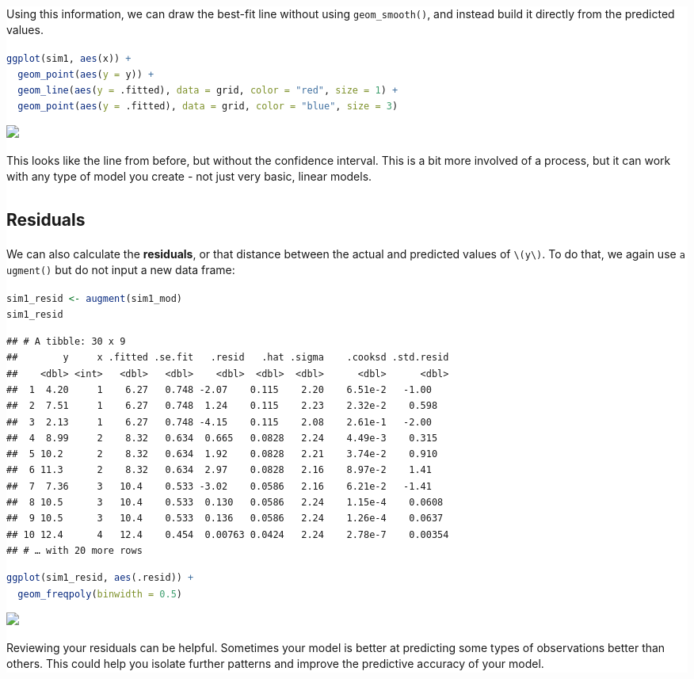 Using this information, we can draw the best-fit line without using `geom_smooth()`, and instead build it directly from the predicted values.


```r
ggplot(sim1, aes(x)) +
  geom_point(aes(y = y)) +
  geom_line(aes(y = .fitted), data = grid, color = "red", size = 1) +
  geom_point(aes(y = .fitted), data = grid, color = "blue", size = 3)
```

<img src="/notes/linear-models_files/figure-html/plot-lm-predict-1.png" width="672" />

This looks like the line from before, but without the confidence interval. This is a bit more involved of a process, but it can work with any type of model you create - not just very basic, linear models.

## Residuals

We can also calculate the **residuals**, or that distance between the actual and predicted values of `\(y\)`. To do that, we again use `augment()` but do not input a new data frame:


```r
sim1_resid <- augment(sim1_mod)
sim1_resid
```

```
## # A tibble: 30 x 9
##        y     x .fitted .se.fit   .resid   .hat .sigma    .cooksd .std.resid
##    <dbl> <int>   <dbl>   <dbl>    <dbl>  <dbl>  <dbl>      <dbl>      <dbl>
##  1  4.20     1    6.27   0.748 -2.07    0.115    2.20    6.51e-2   -1.00   
##  2  7.51     1    6.27   0.748  1.24    0.115    2.23    2.32e-2    0.598  
##  3  2.13     1    6.27   0.748 -4.15    0.115    2.08    2.61e-1   -2.00   
##  4  8.99     2    8.32   0.634  0.665   0.0828   2.24    4.49e-3    0.315  
##  5 10.2      2    8.32   0.634  1.92    0.0828   2.21    3.74e-2    0.910  
##  6 11.3      2    8.32   0.634  2.97    0.0828   2.16    8.97e-2    1.41   
##  7  7.36     3   10.4    0.533 -3.02    0.0586   2.16    6.21e-2   -1.41   
##  8 10.5      3   10.4    0.533  0.130   0.0586   2.24    1.15e-4    0.0608 
##  9 10.5      3   10.4    0.533  0.136   0.0586   2.24    1.26e-4    0.0637 
## 10 12.4      4   12.4    0.454  0.00763 0.0424   2.24    2.78e-7    0.00354
## # … with 20 more rows
```

```r
ggplot(sim1_resid, aes(.resid)) + 
  geom_freqpoly(binwidth = 0.5)
```

<img src="/notes/linear-models_files/figure-html/resids-1.png" width="672" />

Reviewing your residuals can be helpful. Sometimes your model is better at predicting some types of observations better than others. This could help you isolate further patterns and improve the predictive accuracy of your model.
